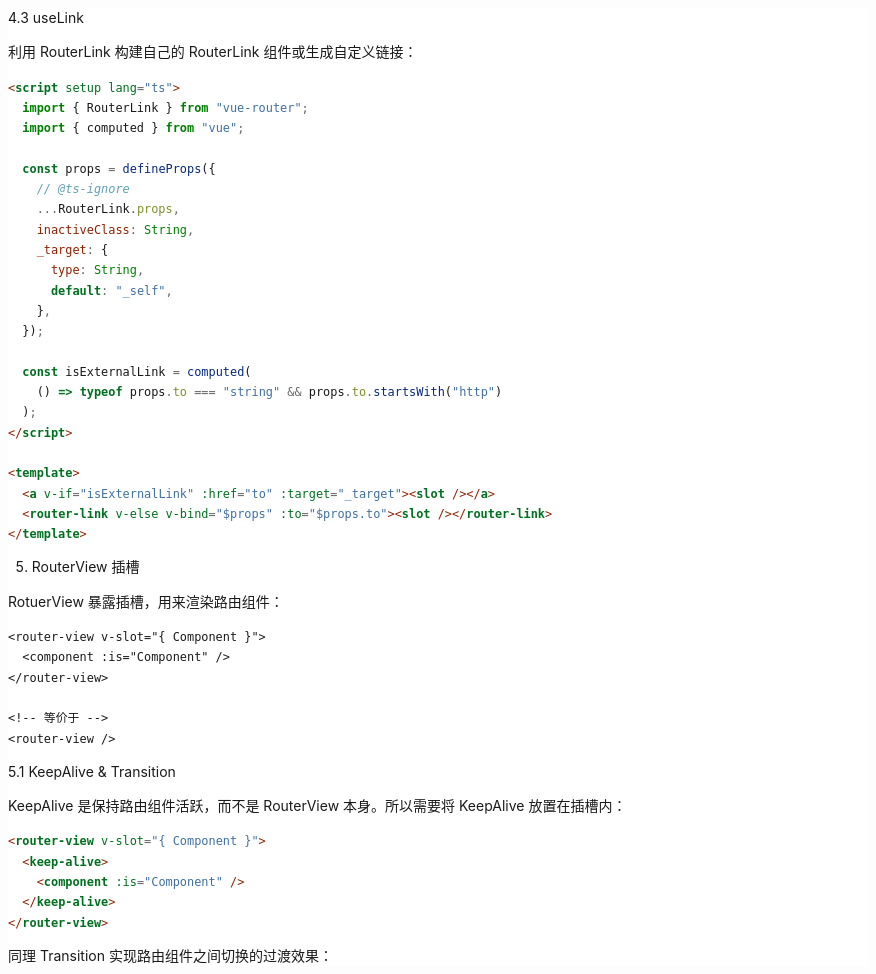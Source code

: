 4.3 useLink

利用 RouterLink 构建自己的 RouterLink 组件或生成自定义链接：

```html
<script setup lang="ts">
  import { RouterLink } from "vue-router";
  import { computed } from "vue";

  const props = defineProps({
    // @ts-ignore
    ...RouterLink.props,
    inactiveClass: String,
    _target: {
      type: String,
      default: "_self",
    },
  });

  const isExternalLink = computed(
    () => typeof props.to === "string" && props.to.startsWith("http")
  );
</script>

<template>
  <a v-if="isExternalLink" :href="to" :target="_target"><slot /></a>
  <router-link v-else v-bind="$props" :to="$props.to"><slot /></router-link>
</template>
```

5. RouterView 插槽

RotuerView 暴露插槽，用来渲染路由组件：

```vue
<router-view v-slot="{ Component }">
  <component :is="Component" />
</router-view>

<!-- 等价于 -->
<router-view />
```

5.1 KeepAlive & Transition

KeepAlive 是保持路由组件活跃，而不是 RouterView 本身。所以需要将 KeepAlive 放置在插槽内：

```html
<router-view v-slot="{ Component }">
  <keep-alive>
    <component :is="Component" />
  </keep-alive>
</router-view>
```

同理 Transition 实现路由组件之间切换的过渡效果：
